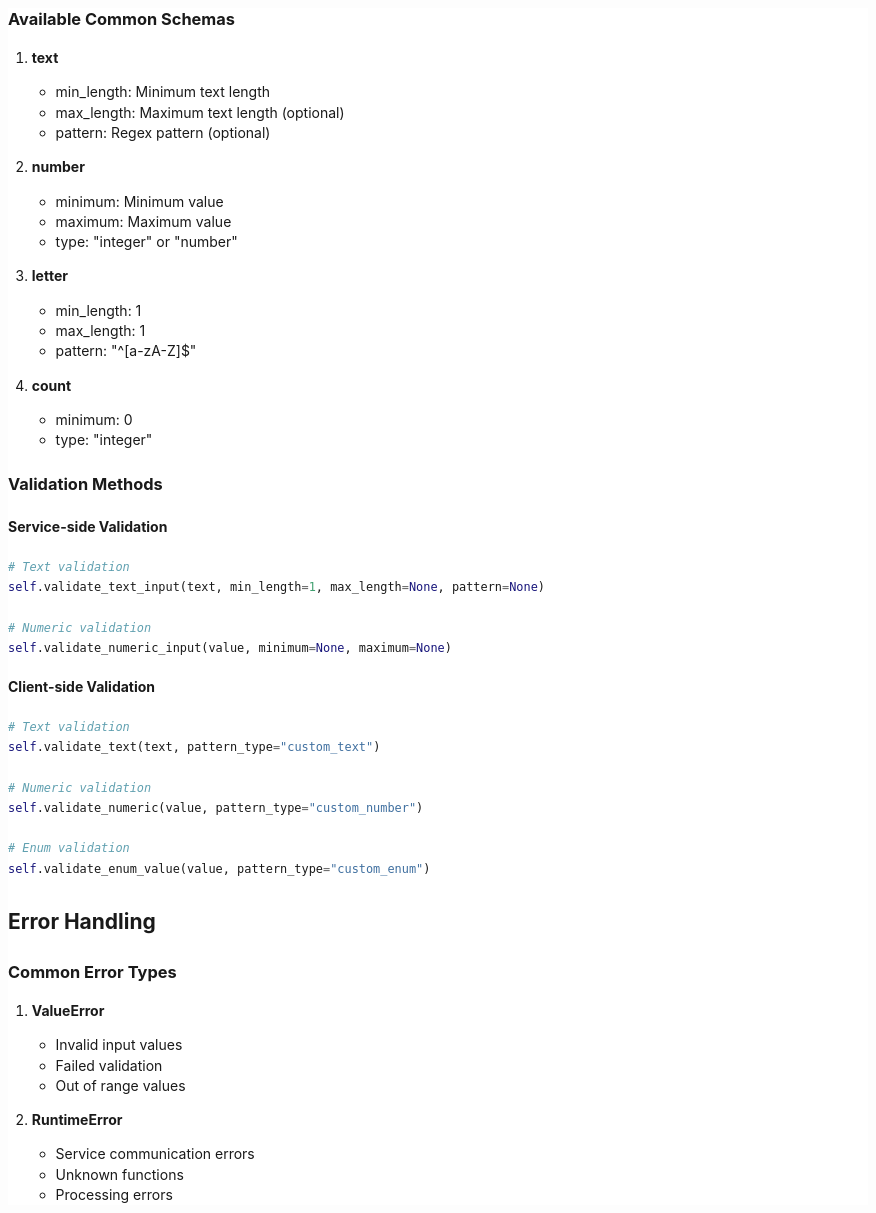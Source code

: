 ### Available Common Schemas
1. **text**
   - min_length: Minimum text length
   - max_length: Maximum text length (optional)
   - pattern: Regex pattern (optional)

2. **number**
   - minimum: Minimum value
   - maximum: Maximum value
   - type: "integer" or "number"

3. **letter**
   - min_length: 1
   - max_length: 1
   - pattern: "^[a-zA-Z]$"

4. **count**
   - minimum: 0
   - type: "integer"

### Validation Methods

#### Service-side Validation
```python
# Text validation
self.validate_text_input(text, min_length=1, max_length=None, pattern=None)

# Numeric validation
self.validate_numeric_input(value, minimum=None, maximum=None)
```

#### Client-side Validation
```python
# Text validation
self.validate_text(text, pattern_type="custom_text")

# Numeric validation
self.validate_numeric(value, pattern_type="custom_number")

# Enum validation
self.validate_enum_value(value, pattern_type="custom_enum")
```

## Error Handling

### Common Error Types
1. **ValueError**
   - Invalid input values
   - Failed validation
   - Out of range values

2. **RuntimeError**
   - Service communication errors
   - Unknown functions
   - Processing errors
